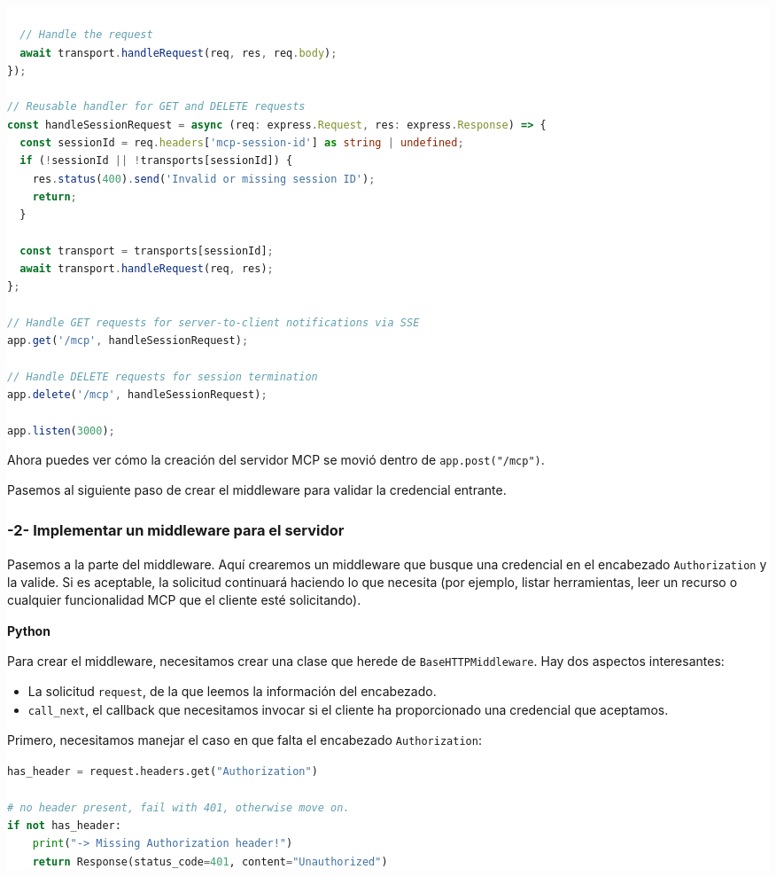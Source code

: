 ```typescript

  // Handle the request
  await transport.handleRequest(req, res, req.body);
});

// Reusable handler for GET and DELETE requests
const handleSessionRequest = async (req: express.Request, res: express.Response) => {
  const sessionId = req.headers['mcp-session-id'] as string | undefined;
  if (!sessionId || !transports[sessionId]) {
    res.status(400).send('Invalid or missing session ID');
    return;
  }
  
  const transport = transports[sessionId];
  await transport.handleRequest(req, res);
};

// Handle GET requests for server-to-client notifications via SSE
app.get('/mcp', handleSessionRequest);

// Handle DELETE requests for session termination
app.delete('/mcp', handleSessionRequest);

app.listen(3000);
```

Ahora puedes ver cómo la creación del servidor MCP se movió dentro de `app.post("/mcp")`.

Pasemos al siguiente paso de crear el middleware para validar la credencial entrante.

### -2- Implementar un middleware para el servidor

Pasemos a la parte del middleware. Aquí crearemos un middleware que busque una credencial en el encabezado `Authorization` y la valide. Si es aceptable, la solicitud continuará haciendo lo que necesita (por ejemplo, listar herramientas, leer un recurso o cualquier funcionalidad MCP que el cliente esté solicitando).

**Python**

Para crear el middleware, necesitamos crear una clase que herede de `BaseHTTPMiddleware`. Hay dos aspectos interesantes:

- La solicitud `request`, de la que leemos la información del encabezado.
- `call_next`, el callback que necesitamos invocar si el cliente ha proporcionado una credencial que aceptamos.

Primero, necesitamos manejar el caso en que falta el encabezado `Authorization`:

```python
has_header = request.headers.get("Authorization")

# no header present, fail with 401, otherwise move on.
if not has_header:
    print("-> Missing Authorization header!")
    return Response(status_code=401, content="Unauthorized")
```
